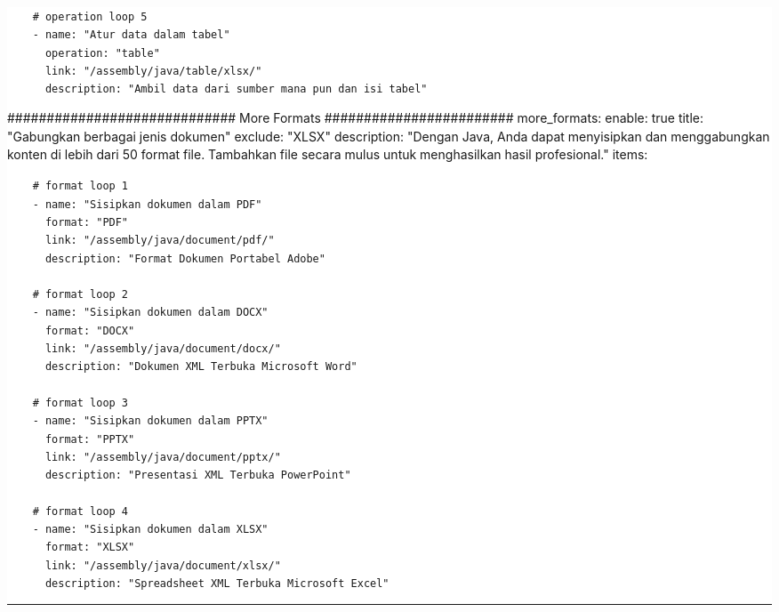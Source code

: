        # operation loop 5
        - name: "Atur data dalam tabel"
          operation: "table"
          link: "/assembly/java/table/xlsx/"
          description: "Ambil data dari sumber mana pun dan isi tabel"
         
          
############################# More Formats ########################
more_formats:
    enable: true
    title: "Gabungkan berbagai jenis dokumen"
    exclude: "XLSX"
    description: "Dengan Java, Anda dapat menyisipkan dan menggabungkan konten di lebih dari 50 format file. Tambahkan file secara mulus untuk menghasilkan hasil profesional."
    items: 
          
        # format loop 1
        - name: "Sisipkan dokumen dalam PDF"
          format: "PDF"
          link: "/assembly/java/document/pdf/"
          description: "Format Dokumen Portabel Adobe"
          
        # format loop 2
        - name: "Sisipkan dokumen dalam DOCX"
          format: "DOCX"
          link: "/assembly/java/document/docx/"
          description: "Dokumen XML Terbuka Microsoft Word"
          
        # format loop 3
        - name: "Sisipkan dokumen dalam PPTX"
          format: "PPTX"
          link: "/assembly/java/document/pptx/"
          description: "Presentasi XML Terbuka PowerPoint"
          
        # format loop 4
        - name: "Sisipkan dokumen dalam XLSX"
          format: "XLSX"
          link: "/assembly/java/document/xlsx/"
          description: "Spreadsheet XML Terbuka Microsoft Excel"


          

---